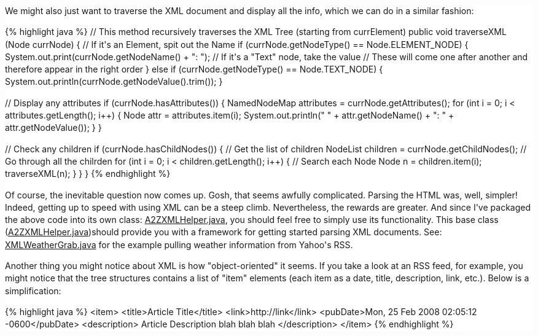 <p>We might also just want to traverse the XML document and display all the info, which we can do in a similar fashion:</p>

{% highlight java %}
// This method recursively traverses the XML Tree (starting from currElement)
public void traverseXML (Node currNode)
{
  // If it's an Element, spit out the Name
  if (currNode.getNodeType() == Node.ELEMENT_NODE) {
    System.out.print(currNode.getNodeName() + ": ");
  // If it's a "Text" node, take the value
  // These will come one after another and therefore appear in the right order
  } else if (currNode.getNodeType() == Node.TEXT_NODE) {
    System.out.println(currNode.getNodeValue().trim());
  }

  // Display any attributes
  if (currNode.hasAttributes()) {
    NamedNodeMap attributes = currNode.getAttributes();
    for (int i = 0; i < attributes.getLength(); i++) {
      Node attr = attributes.item(i);
      System.out.println("  " + attr.getNodeName() + ": " + attr.getNodeValue());
    }
  }

  // Check any children
  if (currNode.hasChildNodes()) {
    // Get the list of children
    NodeList children = currNode.getChildNodes();
    // Go through all the chilrden
    for (int i = 0; i < children.getLength(); i++) {
      // Search each Node
      Node n = children.item(i);
      traverseXML(n);
    }
  }
}
{% endhighlight %}

<p>Of course, the inevitable question now comes up.  Gosh, that seems awfully complicated.  Parsing the HTML was, well, simpler!  Indeed, getting up to speed with using XML can be a steep climb.  Nevertheless, the rewards are greater.  And since I've packaged the above code into its own class: <a href="http://www.shiffman.net/itp/classes/a2z/week06/A2ZXMLHelper.java">A2ZXMLHelper.java</a>, you should feel free to simply use its functionality.    This base class (<a href="http://www.shiffman.net/itp/classes/a2z/week06/A2ZXMLHelper.java">A2ZXMLHelper.java</a>)should provide you with a framework for getting started parsing XML documents.  See: <a href="http://www.shiffman.net/itp/classes/a2z/week06/XMLWeatherGrab.java">XMLWeatherGrab.java</a> for the example pulling weather information from Yahoo's RSS.</p>
<p>Another thing you might notice about XML is how "object-oriented" it seems.  If you take a look at an RSS feed, for example, you might notice that the tree structures contains a list of "item" elements (each item as a date, title, description, link, etc.).  Below is a simplification:</p>

{% highlight java %}
&lt;item&gt;
	&lt;title&gt;Article Title&lt;/title&gt;
	&lt;link>http://link&lt;/link&gt;
	&lt;pubDate>Mon, 25 Feb 2008 02:05:12 -0600&lt;/pubDate&gt;
	&lt;description&gt;
		Article Description blah blah blah
	&lt;/description&gt;
&lt;/item&gt;
{% endhighlight %}
